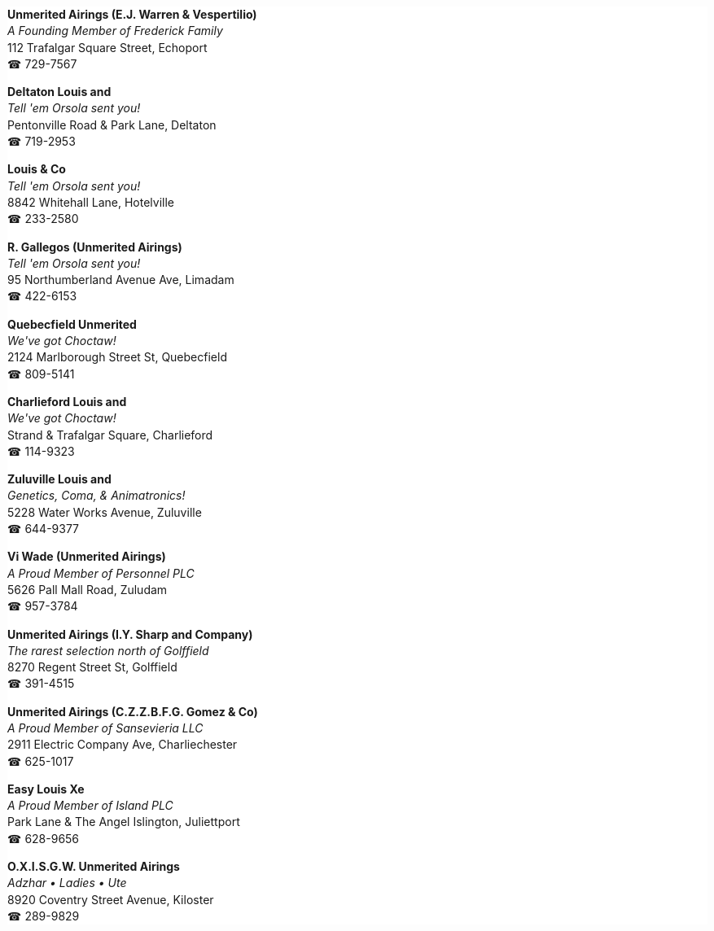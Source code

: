 **Unmerited Airings (E.J. Warren & Vespertilio)**  
_A Founding Member of Frederick Family_  
112 Trafalgar Square Street, Echoport  
☎ 729-7567

**Deltaton Louis and**  
_Tell 'em Orsola sent you!_  
Pentonville Road & Park Lane, Deltaton  
☎ 719-2953

**Louis & Co**  
_Tell 'em Orsola sent you!_  
8842 Whitehall Lane, Hotelville  
☎ 233-2580

**R. Gallegos (Unmerited Airings)**  
_Tell 'em Orsola sent you!_  
95 Northumberland Avenue Ave, Limadam  
☎ 422-6153

**Quebecfield Unmerited**  
_We've got Choctaw!_  
2124 Marlborough Street St, Quebecfield  
☎ 809-5141

**Charlieford Louis and**  
_We've got Choctaw!_  
Strand & Trafalgar Square, Charlieford  
☎ 114-9323

**Zuluville Louis and**  
_Genetics, Coma, & Animatronics!_  
5228 Water Works Avenue, Zuluville  
☎ 644-9377

**Vi Wade (Unmerited Airings)**  
_A Proud Member of Personnel PLC_  
5626 Pall Mall Road, Zuludam  
☎ 957-3784

**Unmerited Airings (I.Y. Sharp and Company)**  
_The rarest selection north of Golffield_  
8270 Regent Street St, Golffield  
☎ 391-4515

**Unmerited Airings (C.Z.Z.B.F.G. Gomez & Co)**  
_A Proud Member of Sansevieria LLC_  
2911 Electric Company Ave, Charliechester  
☎ 625-1017

**Easy Louis Xe**  
_A Proud Member of Island PLC_  
Park Lane & The Angel Islington, Juliettport  
☎ 628-9656

**O.X.I.S.G.W. Unmerited Airings**  
_Adzhar • Ladies • Ute_  
8920 Coventry Street Avenue, Kiloster  
☎ 289-9829
